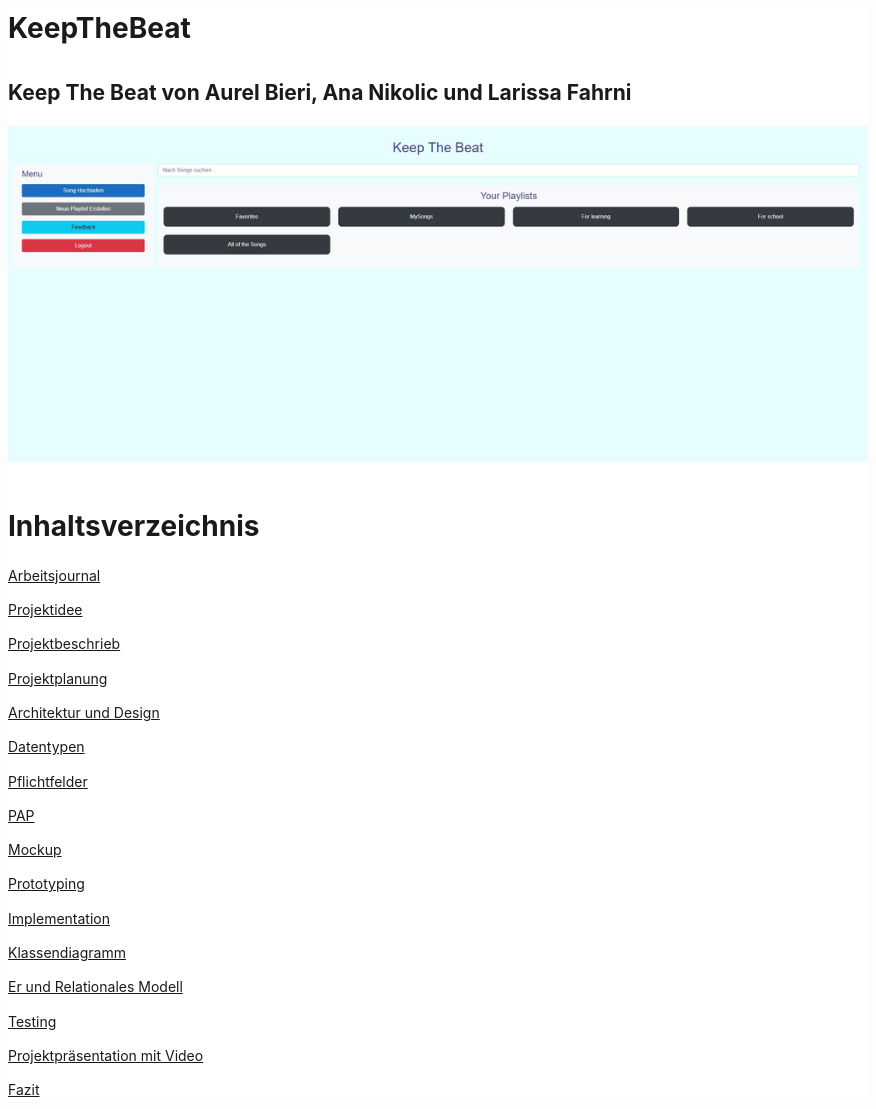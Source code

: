 # KeepTheBeat
## Keep The Beat von Aurel Bieri, Ana Nikolic und Larissa Fahrni
![m1](images/Deckblatt.JPG)
# Inhaltsverzeichnis
[Arbeitsjournal	](#_toc169285371)

[Projektidee	](#_toc169285372)

[Projektbeschrieb	](#_toc169285373)

[Projektplanung	](#_toc169285374)

[Architektur und Design	](#_toc169285375)

[Datentypen	](#_toc169285376)

[Pflichtfelder	](#_toc169285377)

[PAP	](#_toc169285378)

[Mockup	](#_toc169285379)

[Prototyping	](#_toc169285380)

[Implementation	](#_toc169285381)

[Klassendiagramm	](#_toc169285382)

[Er und Relationales Modell](#_toc169285390)

[Testing	](#_toc169285383)

[Projektpräsentation mit Video](#_toc169285388)

[Fazit	](#_toc169285389)
